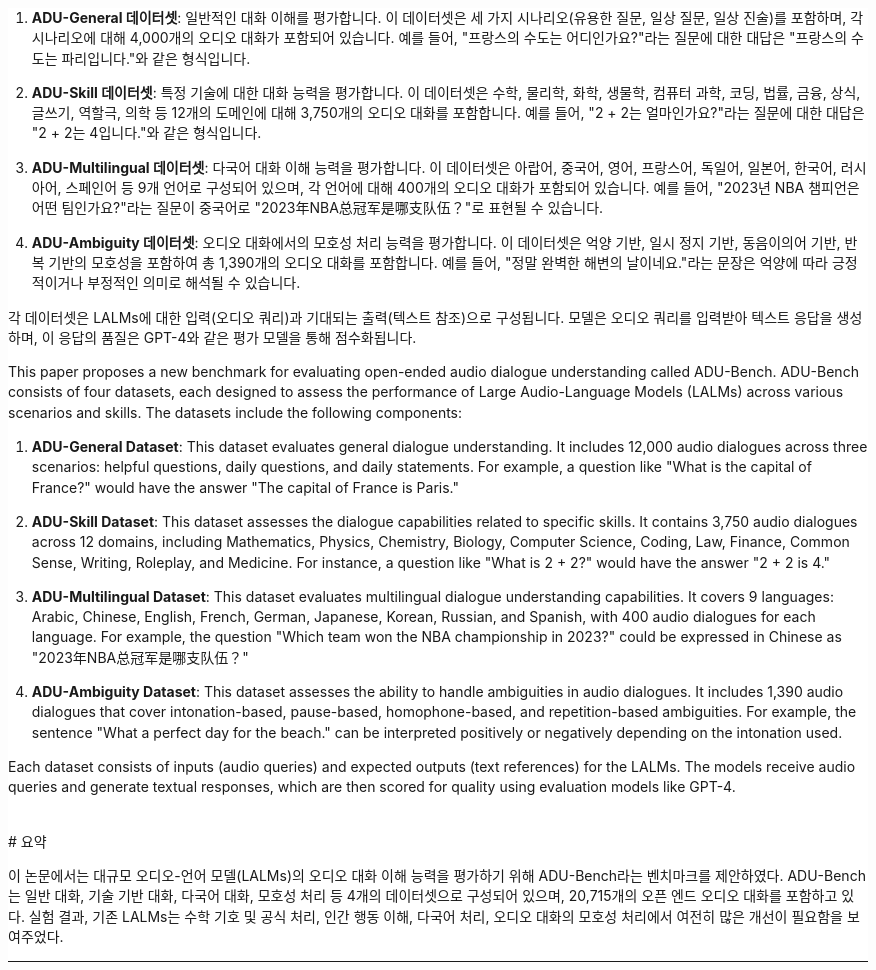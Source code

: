 1. **ADU-General 데이터셋**: 일반적인 대화 이해를 평가합니다. 이 데이터셋은 세 가지 시나리오(유용한 질문, 일상 질문, 일상 진술)를 포함하며, 각 시나리오에 대해 4,000개의 오디오 대화가 포함되어 있습니다. 예를 들어, "프랑스의 수도는 어디인가요?"라는 질문에 대한 대답은 "프랑스의 수도는 파리입니다."와 같은 형식입니다.

2. **ADU-Skill 데이터셋**: 특정 기술에 대한 대화 능력을 평가합니다. 이 데이터셋은 수학, 물리학, 화학, 생물학, 컴퓨터 과학, 코딩, 법률, 금융, 상식, 글쓰기, 역할극, 의학 등 12개의 도메인에 대해 3,750개의 오디오 대화를 포함합니다. 예를 들어, "2 + 2는 얼마인가요?"라는 질문에 대한 대답은 "2 + 2는 4입니다."와 같은 형식입니다.

3. **ADU-Multilingual 데이터셋**: 다국어 대화 이해 능력을 평가합니다. 이 데이터셋은 아랍어, 중국어, 영어, 프랑스어, 독일어, 일본어, 한국어, 러시아어, 스페인어 등 9개 언어로 구성되어 있으며, 각 언어에 대해 400개의 오디오 대화가 포함되어 있습니다. 예를 들어, "2023년 NBA 챔피언은 어떤 팀인가요?"라는 질문이 중국어로 "2023年NBA总冠军是哪支队伍？"로 표현될 수 있습니다.

4. **ADU-Ambiguity 데이터셋**: 오디오 대화에서의 모호성 처리 능력을 평가합니다. 이 데이터셋은 억양 기반, 일시 정지 기반, 동음이의어 기반, 반복 기반의 모호성을 포함하여 총 1,390개의 오디오 대화를 포함합니다. 예를 들어, "정말 완벽한 해변의 날이네요."라는 문장은 억양에 따라 긍정적이거나 부정적인 의미로 해석될 수 있습니다.

각 데이터셋은 LALMs에 대한 입력(오디오 쿼리)과 기대되는 출력(텍스트 참조)으로 구성됩니다. 모델은 오디오 쿼리를 입력받아 텍스트 응답을 생성하며, 이 응답의 품질은 GPT-4와 같은 평가 모델을 통해 점수화됩니다. 




This paper proposes a new benchmark for evaluating open-ended audio dialogue understanding called ADU-Bench. ADU-Bench consists of four datasets, each designed to assess the performance of Large Audio-Language Models (LALMs) across various scenarios and skills. The datasets include the following components:

1. **ADU-General Dataset**: This dataset evaluates general dialogue understanding. It includes 12,000 audio dialogues across three scenarios: helpful questions, daily questions, and daily statements. For example, a question like "What is the capital of France?" would have the answer "The capital of France is Paris."

2. **ADU-Skill Dataset**: This dataset assesses the dialogue capabilities related to specific skills. It contains 3,750 audio dialogues across 12 domains, including Mathematics, Physics, Chemistry, Biology, Computer Science, Coding, Law, Finance, Common Sense, Writing, Roleplay, and Medicine. For instance, a question like "What is 2 + 2?" would have the answer "2 + 2 is 4."

3. **ADU-Multilingual Dataset**: This dataset evaluates multilingual dialogue understanding capabilities. It covers 9 languages: Arabic, Chinese, English, French, German, Japanese, Korean, Russian, and Spanish, with 400 audio dialogues for each language. For example, the question "Which team won the NBA championship in 2023?" could be expressed in Chinese as "2023年NBA总冠军是哪支队伍？"

4. **ADU-Ambiguity Dataset**: This dataset assesses the ability to handle ambiguities in audio dialogues. It includes 1,390 audio dialogues that cover intonation-based, pause-based, homophone-based, and repetition-based ambiguities. For example, the sentence "What a perfect day for the beach." can be interpreted positively or negatively depending on the intonation used.

Each dataset consists of inputs (audio queries) and expected outputs (text references) for the LALMs. The models receive audio queries and generate textual responses, which are then scored for quality using evaluation models like GPT-4.

<br/>
# 요약


이 논문에서는 대규모 오디오-언어 모델(LALMs)의 오디오 대화 이해 능력을 평가하기 위해 ADU-Bench라는 벤치마크를 제안하였다. ADU-Bench는 일반 대화, 기술 기반 대화, 다국어 대화, 모호성 처리 등 4개의 데이터셋으로 구성되어 있으며, 20,715개의 오픈 엔드 오디오 대화를 포함하고 있다. 실험 결과, 기존 LALMs는 수학 기호 및 공식 처리, 인간 행동 이해, 다국어 처리, 오디오 대화의 모호성 처리에서 여전히 많은 개선이 필요함을 보여주었다.

---